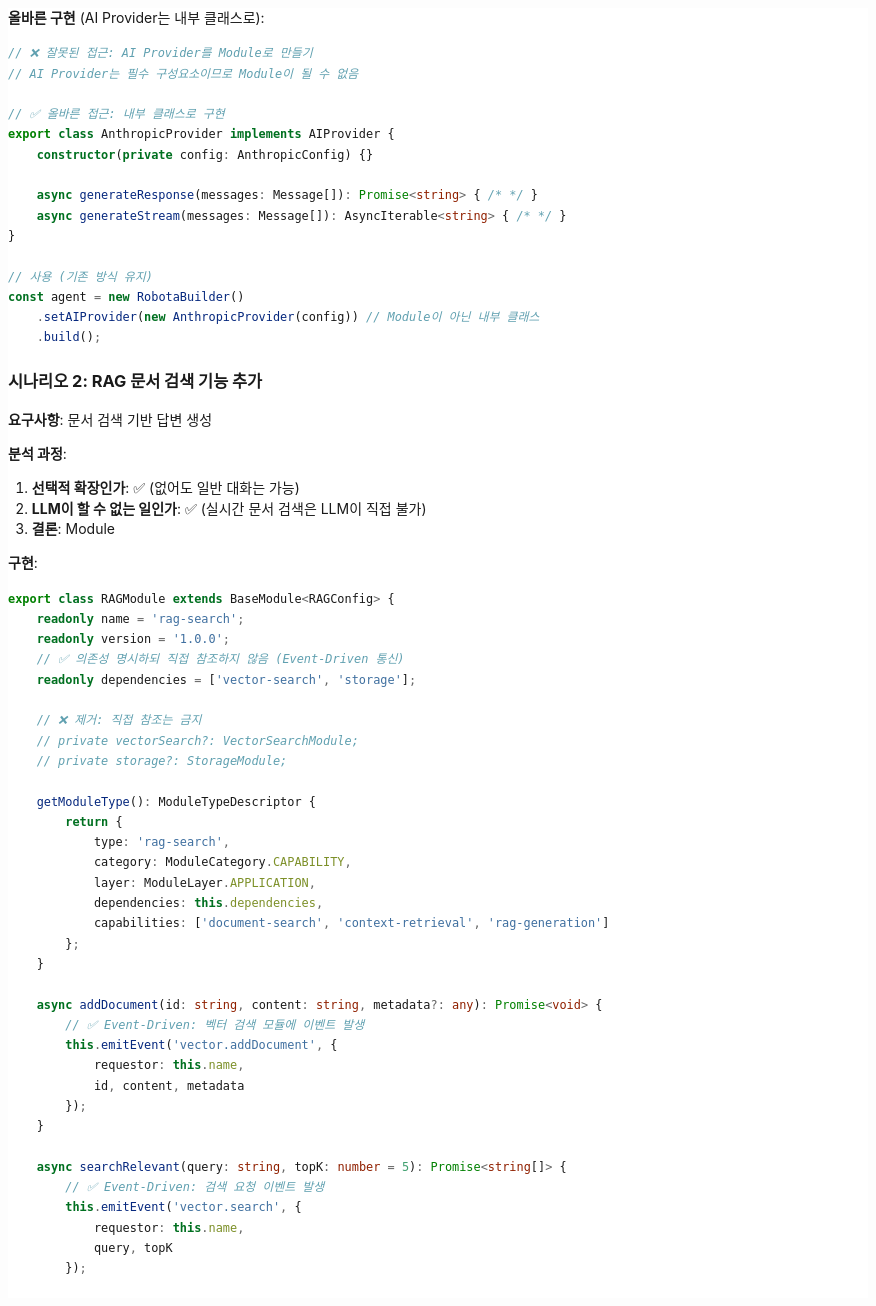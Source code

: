 **올바른 구현** (AI Provider는 내부 클래스로):
```typescript
// ❌ 잘못된 접근: AI Provider를 Module로 만들기
// AI Provider는 필수 구성요소이므로 Module이 될 수 없음

// ✅ 올바른 접근: 내부 클래스로 구현
export class AnthropicProvider implements AIProvider {
    constructor(private config: AnthropicConfig) {}
    
    async generateResponse(messages: Message[]): Promise<string> { /* */ }
    async generateStream(messages: Message[]): AsyncIterable<string> { /* */ }
}

// 사용 (기존 방식 유지)
const agent = new RobotaBuilder()
    .setAIProvider(new AnthropicProvider(config)) // Module이 아닌 내부 클래스
    .build();
```

### 시나리오 2: RAG 문서 검색 기능 추가

**요구사항**: 문서 검색 기반 답변 생성

**분석 과정**:
1. **선택적 확장인가**: ✅ (없어도 일반 대화는 가능)
2. **LLM이 할 수 없는 일인가**: ✅ (실시간 문서 검색은 LLM이 직접 불가)
3. **결론**: Module

**구현**:
```typescript
export class RAGModule extends BaseModule<RAGConfig> {
    readonly name = 'rag-search';
    readonly version = '1.0.0';
    // ✅ 의존성 명시하되 직접 참조하지 않음 (Event-Driven 통신)
    readonly dependencies = ['vector-search', 'storage'];
    
    // ❌ 제거: 직접 참조는 금지
    // private vectorSearch?: VectorSearchModule;
    // private storage?: StorageModule;
    
    getModuleType(): ModuleTypeDescriptor {
        return {
            type: 'rag-search',
            category: ModuleCategory.CAPABILITY,
            layer: ModuleLayer.APPLICATION,
            dependencies: this.dependencies,
            capabilities: ['document-search', 'context-retrieval', 'rag-generation']
        };
    }
    
    async addDocument(id: string, content: string, metadata?: any): Promise<void> {
        // ✅ Event-Driven: 벡터 검색 모듈에 이벤트 발생
        this.emitEvent('vector.addDocument', {
            requestor: this.name,
            id, content, metadata
        });
    }
    
    async searchRelevant(query: string, topK: number = 5): Promise<string[]> {
        // ✅ Event-Driven: 검색 요청 이벤트 발생
        this.emitEvent('vector.search', {
            requestor: this.name,
            query, topK
        });
        
```